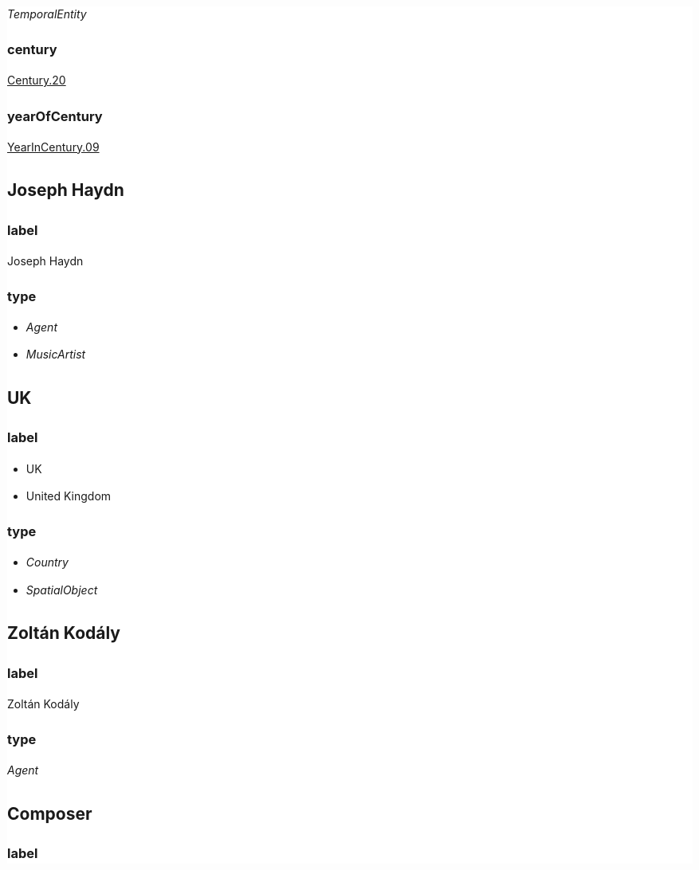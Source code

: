 
*TemporalEntity*

### century


[Century.20](#Century.20)

### yearOfCentury


[YearInCentury.09](#YearInCentury.09)

## Joseph Haydn

### label


Joseph Haydn

### type

 - *Agent*

 - *MusicArtist*

## UK

### label

 - UK

 - United Kingdom

### type

 - *Country*

 - *SpatialObject*

## Zoltán Kodály

### label


Zoltán Kodály

### type


*Agent*

## Composer

### label

